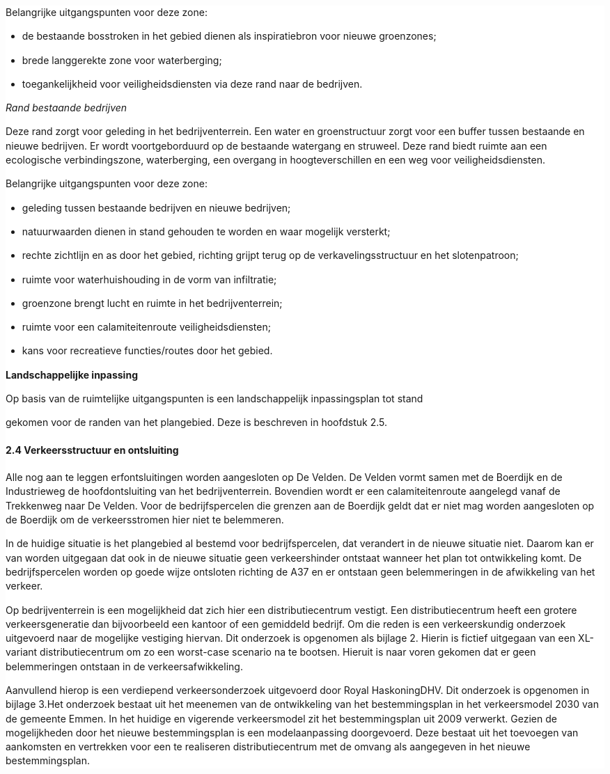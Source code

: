 Belangrijke uitgangspunten voor deze zone:

* de bestaande bosstroken in het gebied dienen als inspiratiebron voor nieuwe groenzones;

* brede langgerekte zone voor waterberging;

* toegankelijkheid voor veiligheidsdiensten via deze rand naar de bedrijven.

*Rand bestaande bedrijven*

Deze rand zorgt voor geleding in het bedrijventerrein. Een water en groenstructuur zorgt voor een buffer tussen bestaande en nieuwe bedrijven. Er wordt voortgeborduurd op de bestaande watergang en struweel. Deze rand biedt ruimte aan een ecologische verbindingszone, waterberging, een overgang in hoogteverschillen en een weg voor veiligheidsdiensten.

Belangrijke uitgangspunten voor deze zone:

* geleding tussen bestaande bedrijven en nieuwe bedrijven;

* natuurwaarden dienen in stand gehouden te worden en waar mogelijk versterkt;

* rechte zichtlijn en as door het gebied, richting grijpt terug op de verkavelingsstructuur en het slotenpatroon;

* ruimte voor waterhuishouding in de vorm van infiltratie;

* groenzone brengt lucht en ruimte in het bedrijventerrein;

* ruimte voor een calamiteitenroute veiligheidsdiensten;

* kans voor recreatieve functies/routes door het gebied.

**Landschappelijke inpassing**

Op basis van de ruimtelijke uitgangspunten is een landschappelijk inpassingsplan tot stand

gekomen voor de randen van het plangebied. Deze is beschreven in hoofdstuk 2\.5.

#### 2\.4 Verkeersstructuur en ontsluiting

Alle nog aan te leggen erfontsluitingen worden aangesloten op De Velden. De Velden vormt samen met de Boerdijk en de Industrieweg de hoofdontsluiting van het bedrijventerrein. Bovendien wordt er een calamiteitenroute aangelegd vanaf de Trekkenweg naar De Velden. Voor de bedrijfspercelen die grenzen aan de Boerdijk geldt dat er niet mag worden aangesloten op de Boerdijk om de verkeersstromen hier niet te belemmeren.

In de huidige situatie is het plangebied al bestemd voor bedrijfspercelen, dat verandert in de nieuwe situatie niet. Daarom kan er van worden uitgegaan dat ook in de nieuwe situatie geen verkeershinder ontstaat wanneer het plan tot ontwikkeling komt. De bedrijfspercelen worden op goede wijze ontsloten richting de A37 en er ontstaan geen belemmeringen in de afwikkeling van het verkeer.

Op bedrijventerrein is een mogelijkheid dat zich hier een distributiecentrum vestigt. Een distributiecentrum heeft een grotere verkeersgeneratie dan bijvoorbeeld een kantoor of een gemiddeld bedrijf. Om die reden is een verkeerskundig onderzoek uitgevoerd naar de mogelijke vestiging hiervan. Dit onderzoek is opgenomen als bijlage 2. Hierin is fictief uitgegaan van een XL\-variant distributiecentrum om zo een worst\-case scenario na te bootsen. Hieruit is naar voren gekomen dat er geen belemmeringen ontstaan in de verkeersafwikkeling.

Aanvullend hierop is een verdiepend verkeersonderzoek uitgevoerd door Royal HaskoningDHV. Dit onderzoek is opgenomen in bijlage 3.Het onderzoek bestaat uit het meenemen van de ontwikkeling van het bestemmingsplan in het verkeersmodel 2030 van de gemeente Emmen. In het huidige en vigerende verkeersmodel zit het bestemmingsplan uit 2009 verwerkt. Gezien de mogelijkheden door het nieuwe bestemmingsplan is een modelaanpassing doorgevoerd. Deze bestaat uit het toevoegen van aankomsten en vertrekken voor een te realiseren distributiecentrum met de omvang als aangegeven in het nieuwe bestemmingsplan.
